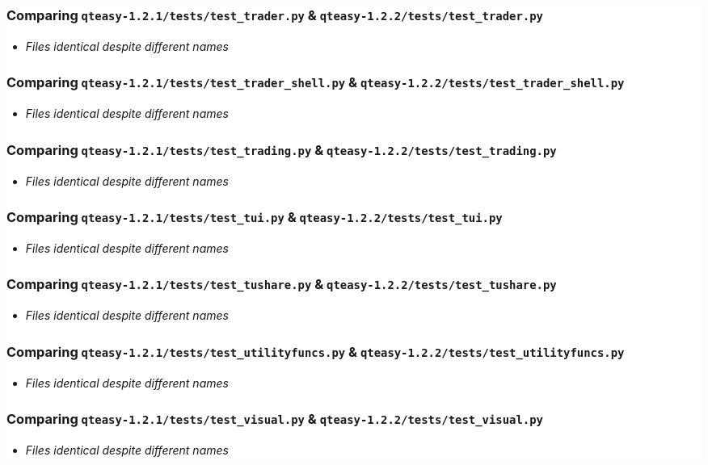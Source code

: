 
### Comparing `qteasy-1.2.1/tests/test_trader.py` & `qteasy-1.2.2/tests/test_trader.py`

 * *Files identical despite different names*

### Comparing `qteasy-1.2.1/tests/test_trader_shell.py` & `qteasy-1.2.2/tests/test_trader_shell.py`

 * *Files identical despite different names*

### Comparing `qteasy-1.2.1/tests/test_trading.py` & `qteasy-1.2.2/tests/test_trading.py`

 * *Files identical despite different names*

### Comparing `qteasy-1.2.1/tests/test_tui.py` & `qteasy-1.2.2/tests/test_tui.py`

 * *Files identical despite different names*

### Comparing `qteasy-1.2.1/tests/test_tushare.py` & `qteasy-1.2.2/tests/test_tushare.py`

 * *Files identical despite different names*

### Comparing `qteasy-1.2.1/tests/test_utilityfuncs.py` & `qteasy-1.2.2/tests/test_utilityfuncs.py`

 * *Files identical despite different names*

### Comparing `qteasy-1.2.1/tests/test_visual.py` & `qteasy-1.2.2/tests/test_visual.py`

 * *Files identical despite different names*

